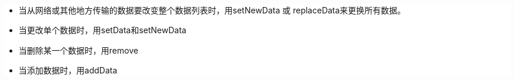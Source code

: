 * 当从网络或其他地方传输的数据要改变整个数据列表时，用setNewData 或 replaceData来更换所有数据。

* 当更改单个数据时，用setData和setNewData

* 当删除某一个数据时，用remove

* 当添加数据时，用addData





